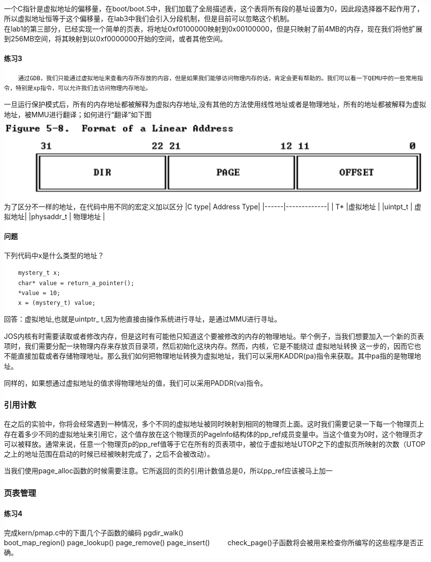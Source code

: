 一个C指针是虚拟地址的偏移量，在boot/boot.S中，我们加载了全局描述表，这个表将所有段的基址设置为0，因此段选择器不起作用了，所以虚拟地址恒等于这个偏移量，在lab3中我们会引入分段机制，但是目前可以忽略这个机制。  
在lab1的第三部分，已经实现一个简单的页表，将地址0xf0100000映射到0x00100000，但是只映射了前4MB的内存，现在我们将他扩展到256MB空间，将其映射到以0xf0000000开始的空间，或者其他空间。  
#### 练习3
        通过GDB，我们只能通过虚拟地址来查看内存所存放的内容，但是如果我们能够访问物理内存的话，肯定会更有帮助的。我们可以看一下QEMU中的一些常用指令，特别是xp指令，可以允许我们去访问物理内存地址。
一旦运行保护模式后，所有的内存地址都被解释为虚拟内存地址,没有其他的方法使用线性地址或者是物理地址，所有的地址都被解释为虚拟地址，被MMU进行翻译；如何进行“翻译”如下图
![图片](./虚拟地址格式.png)
为了区分不一样的地址，在代码中用不同的宏定义加以区分
|C type| Address Type|
|------|-------------|
| T*   |虚拟地址 |
|uintpt_t | 虚拟地址|
|physaddr_t | 物理地址 |

#### 问题
下列代码中x是什么类型的地址？
```
    mystery_t x;
	char* value = return_a_pointer();
	*value = 10;
	x = (mystery_t) value;
```
回答：虚拟地址,也就是uintptr_ t,因为他直接由操作系统进行寻址，是通过MMU进行寻址。  

JOS内核有时需要读取或者修改内存，但是这时有可能他只知道这个要被修改的内存的物理地址。举个例子，当我们想要加入一个新的页表项时，我们需要分配一块物理内存来存放页目录项，然后初始化这块内存。然而，内核，它是不能绕过 虚拟地址转换 这一步的，因而它也不能直接加载或者存储物理地址。那么我们如何把物理地址转换为虚拟地址，我们可以采用KADDR(pa)指令来获取。其中pa指的是物理地址。

同样的，如果想通过虚拟地址的值求得物理地址的值，我们可以采用PADDR(va)指令。

### 引用计数
在之后的实验中，你将会经常遇到一种情况，多个不同的虚拟地址被同时映射到相同的物理页上面。这时我们需要记录一下每一个物理页上存在着多少不同的虚拟地址来引用它，这个值存放在这个物理页的PageInfo结构体的pp_ref成员变量中。当这个值变为0时，这个物理页才可以被释放。通常来说，任意一个物理页p的pp_ref值等于它在所有的页表项中，被位于虚拟地址UTOP之下的虚拟页所映射的次数（UTOP之上的地址范围在启动的时候已经被映射完成了，之后不会被改动）。

   当我们使用page_alloc函数的时候需要注意。它所返回的页的引用计数值总是0，所以pp_ref应该被马上加一

### 页表管理

#### 练习4
完成kern/pmap.c中的下面几个子函数的编码
        pgdir_walk()  
        boot_map_region()
        page_lookup()
        page_remove()
        page_insert()
　　    check_page()子函数将会被用来检查你所编写的这些程序是否正确。
